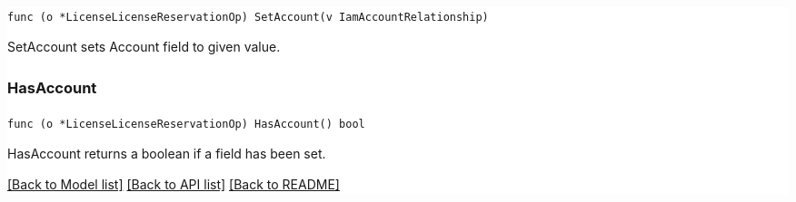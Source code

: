 `func (o *LicenseLicenseReservationOp) SetAccount(v IamAccountRelationship)`

SetAccount sets Account field to given value.

### HasAccount

`func (o *LicenseLicenseReservationOp) HasAccount() bool`

HasAccount returns a boolean if a field has been set.


[[Back to Model list]](../README.md#documentation-for-models) [[Back to API list]](../README.md#documentation-for-api-endpoints) [[Back to README]](../README.md)


